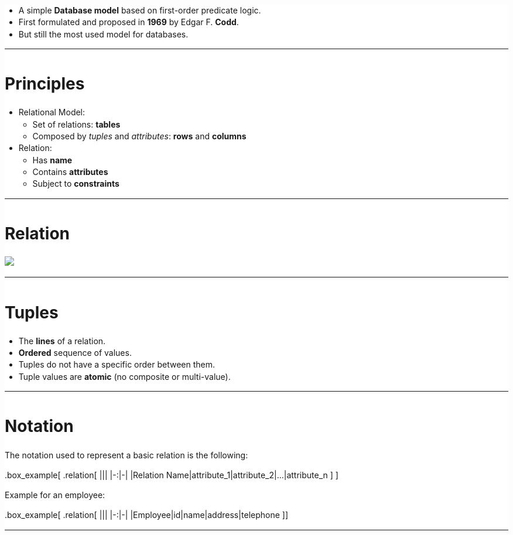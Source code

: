 * A simple **Database model** based on first-order predicate logic.
* First formulated and proposed in **1969** by Edgar F. **Codd**.
* But still the most used model for databases.

---

# Principles

* Relational Model:
  * Set of relations: **tables**
  * Composed by *tuples* and *attributes*: **rows** and **columns**
* Relation:
  * Has **name**
  * Contains **attributes**
  * Subject to **constraints**

---

# Relation

![](assets/relationalmodel/relation.png)

---

# Tuples

 * The **lines** of a relation.
 * **Ordered** sequence of values.
 * Tuples do not have a specific order between them.
 * Tuple values are **atomic** (no composite or multi-value).

---

# Notation

The notation used to represent a basic relation is the following:

.box_example[
.relation[
	|||
	|-:|-|
	|Relation Name|attribute_1|attribute_2|...|attribute_n
]
]

Example for an employee:

.box_example[
.relation[
|||
|-:|-|
|Employee|id|name|address|telephone
]]

---
